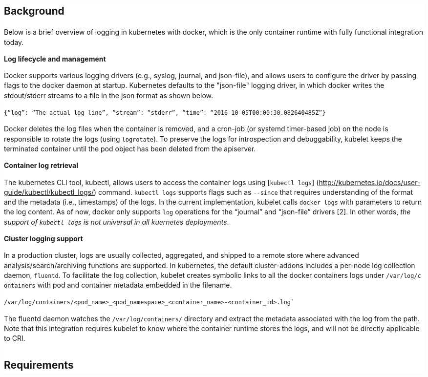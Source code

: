 
## Background

Below is a brief overview of logging in kubernetes with docker, which is the
only container runtime with fully functional integration today.

**Log lifecycle and management**

Docker supports various logging drivers (e.g., syslog, journal, and json-file),
and allows users to configure the driver by passing flags to the docker daemon
at startup. Kubernetes defaults to the "json-file" logging driver, in which
docker writes the stdout/stderr streams to a file in the json format as shown
below.

```
{“log”: “The actual log line”, “stream”: “stderr”, “time”: “2016-10-05T00:00:30.082640485Z”}
```

Docker deletes the log files when the container is removed, and a cron-job (or
systemd timer-based job) on the node is responsible to rotate the logs (using
`logrotate`). To preserve the logs for introspection and debuggability, kubelet
keeps the terminated container until the pod object has been deleted from the
apiserver.

**Container log retrieval**

The kubernetes CLI tool, kubectl, allows users to access the container logs
using [`kubectl logs`]
(http://kubernetes.io/docs/user-guide/kubectl/kubectl_logs/) command.
`kubectl logs` supports flags such as `--since` that requires understanding of
the format and the metadata (i.e., timestamps) of the logs. In the current
implementation, kubelet calls `docker logs` with parameters to return the log
content. As of now, docker only supports `log` operations for the “journal” and
“json-file” drivers [2]. In other words, *the support of `kubectl logs` is not
universal in all kuernetes deployments*.

**Cluster logging support**

In a production cluster, logs are usually collected, aggregated, and shipped to
a remote store where advanced analysis/search/archiving functions are
supported. In kubernetes, the default cluster-addons includes a per-node log
collection daemon, `fluentd`. To facilitate the log collection, kubelet creates
symbolic links to all the docker containers logs under `/var/log/containers`
with pod and container metadata embedded in the filename.

```
/var/log/containers/<pod_name>_<pod_namespace>_<container_name>-<container_id>.log`
```

The fluentd daemon watches the `/var/log/containers/` directory and extract the
metadata associated with the log from the path. Note that this integration
requires kubelet to know where the container runtime stores the logs, and will
not be directly applicable to CRI.


## Requirements
